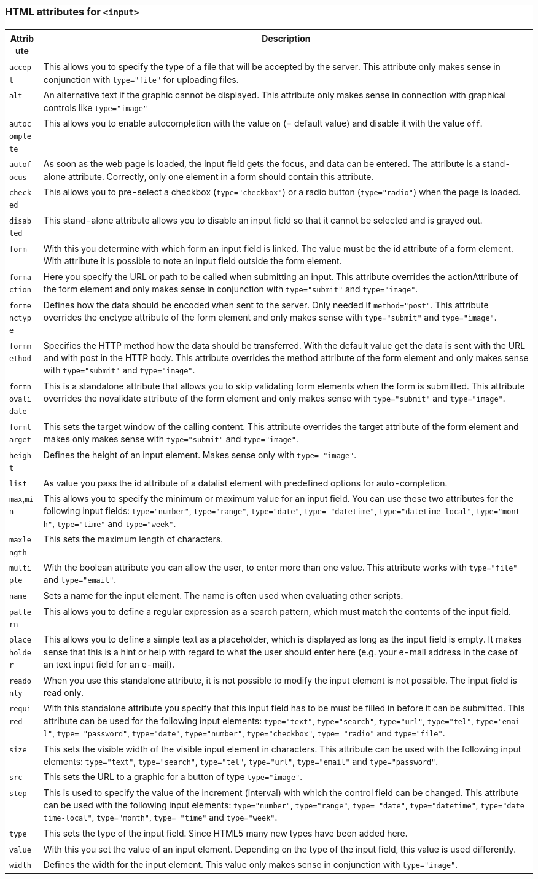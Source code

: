 
### HTML attributes for `<input>`
| Attribute          | Description                                             |
| ------------------ | ------------------------------------------------------- |
| `accept` | This allows you to specify the type of a file that will be accepted by the server. This attribute only makes sense in conjunction with `type="file"` for uploading files. |
| `alt` | An alternative text if the graphic cannot be displayed. This attribute only makes sense in connection with graphical controls like `type="image"` |
| `autocomplete` | This allows you to enable autocompletion with the value `on` (= default value) and disable it with the value `off`. |
| `autofocus` | As soon as the web page is loaded, the input field gets the focus, and data can be entered. The attribute is a stand-alone attribute. Correctly, only one element in a form should contain this attribute. |
| `checked` | This allows you to pre-select a checkbox (`type="checkbox"`) or a radio button (`type="radio"`) when the page is loaded. |
| `disabled` | This stand-alone attribute allows you to disable an input field so that it cannot be selected and is grayed out. |
| `form` | With this you determine with which form an input field is linked. The value must be the id attribute of a form element. With attribute it is possible to note an input field outside the form element. |
| `formaction` | Here you specify the URL or path to be called when submitting an input. This attribute overrides the actionAttribute of the form element and only makes sense in conjunction with `type="submit"` and `type="image"`. |
| `formenctype` | Defines how the data should be encoded when sent to the server. Only needed if `method="post"`. This attribute overrides the enctype attribute of the form element and only makes sense with `type="submit"` and `type="image"`. |
| `formmethod` | Specifies the HTTP method how the data should be transferred. With the default value get the data is sent with the URL and with post in the HTTP body. This attribute overrides the method attribute of the form element and only makes sense with `type="submit"` and `type="image"`. |
| `formnovalidate` | This is a standalone attribute that allows you to skip validating form elements when the form is submitted. This attribute overrides the novalidate attribute of the form element and only makes sense with `type="submit"` and `type="image"`. |
| `formtarget` | This sets the target window of the calling content. This attribute overrides the target attribute of the form element and makes only makes sense with `type="submit"` and `type="image"`. |
| `height` | Defines the height of an input element. Makes sense only with `type= "image"`. |
| `list` | As value you pass the id attribute of a datalist element with predefined options for auto-completion. |
| `max`,`min` | This allows you to specify the minimum or maximum value for an input field. You can use these two attributes for the following input fields: `type="number"`, `type="range"`, `type="date"`, `type= "datetime"`, `type="datetime-local"`, `type="month"`, `type="time"` and `type="week"`. |
| `maxlength` | This sets the maximum length of characters. |
| `multiple` | With the boolean attribute you can allow the user, to enter more than one value. This attribute works with `type="file"` and `type="email"`. |
| `name` | Sets a name for the input element. The name is often used when evaluating other scripts. |
| `pattern` | This allows you to define a regular expression as a search pattern, which must match the contents of the input field. |
| `placeholder` | This allows you to define a simple text as a placeholder, which is displayed as long as the input field is empty. It makes sense that this is a hint or help with regard to what the user should enter here (e.g. your e-mail address in the case of an text input field for an e-mail). |
| `readonly` | When you use this standalone attribute, it is not possible to modify the input element is not possible. The input field is read only. |
| `required` | With this standalone attribute you specify that this input field has to be must be filled in before it can be submitted. This attribute can be used for the following input elements: `type="text"`, `type="search"`, `type="url"`, `type="tel"`, `type="email"`, `type= "password"`, `type="date"`, `type="number"`, `type="checkbox"`, `type= "radio"` and `type="file"`. |
| `size` | This sets the visible width of the visible input element in characters. This attribute can be used with the following input elements: `type="text"`, `type="search"`, `type="tel"`, `type="url"`, `type="email"` and `type="password"`. |
| `src` | This sets the URL to a graphic for a button of type `type="image"`. |
| `step` | This is used to specify the value of the increment (interval) with which the control field can be changed. This attribute can be used with the following input elements: `type="number"`, `type="range"`, `type= "date"`, `type="datetime"`, `type="datetime-local"`, `type="month"`, `type= "time"` and `type="week"`. |
| `type` | This sets the type of the input field. Since HTML5 many new types have been added here.  |
| `value` | With this you set the value of an input element. Depending on the type of the input field, this value is used differently. |
| `width` | Defines the width for the input element. This value only makes sense in conjunction with `type="image"`. |
